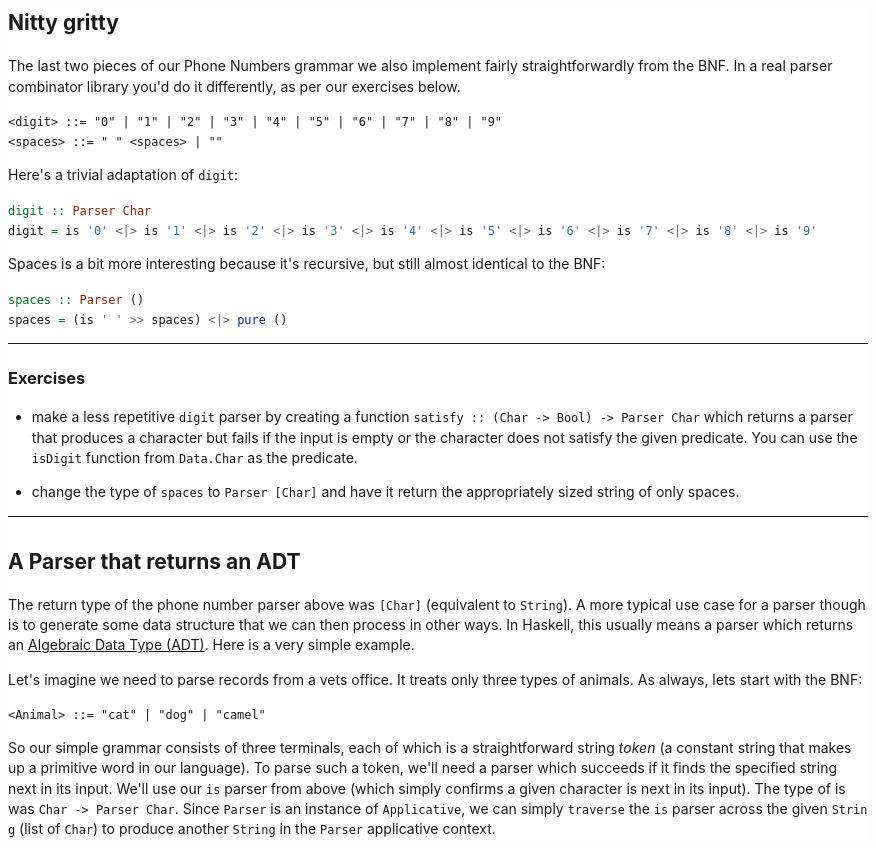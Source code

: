 ## Nitty gritty

The last two pieces of our Phone Numbers grammar we also implement fairly straightforwardly from the BNF.  In a real parser combinator library you'd do it differently, as per our exercises below.

```
<digit> ::= "0" | "1" | "2" | "3" | "4" | "5" | "6" | "7" | "8" | "9"
<spaces> ::= " " <spaces> | ""
```

Here's a trivial adaptation of `digit`:
```haskell
digit :: Parser Char
digit = is '0' <|> is '1' <|> is '2' <|> is '3' <|> is '4' <|> is '5' <|> is '6' <|> is '7' <|> is '8' <|> is '9'
```

Spaces is a bit more interesting because it's recursive, but still almost identical to the BNF:

```haskell
spaces :: Parser ()
spaces = (is ' ' >> spaces) <|> pure ()
```

---

### Exercises

- make a less repetitive `digit` parser by creating a function `satisfy :: (Char -> Bool) -> Parser Char` which returns a parser that produces a character but fails if the input is empty or the character does not satisfy the given predicate. You can use the `isDigit` function from `Data.Char` as the predicate.

- change the type of `spaces` to `Parser [Char]` and have it return the appropriately sized string of only spaces.

---

## A Parser that returns an ADT

The return type of the phone number parser above was `[Char]` (equivalent to `String`).  A more typical use case for a parser though is to generate some data structure that we can then process in other ways.  In Haskell, this usually means a parser which returns an [Algebraic Data Type (ADT)](/haskell2#algebraic-data-types).  Here is a very simple example.

Let's imagine we need to parse records from a vets office.  It treats only three types of animals.  As always, lets start with the BNF:

```
<Animal> ::= "cat" | "dog" | "camel"
```

So our simple grammar consists of three terminals, each of which is a straightforward string *token* (a constant string that makes up a primitive word in our language).  To parse such a token, we'll need a parser which succeeds if it finds the specified string next in its input.  We'll use our `is` parser from above (which simply confirms a given character is next in its input).  The type of is was `Char -> Parser Char`.  Since `Parser` is an instance of `Applicative`, we can simply `traverse` the `is` parser across the given `String` (list of `Char`) to produce another `String` in the `Parser` applicative context.

